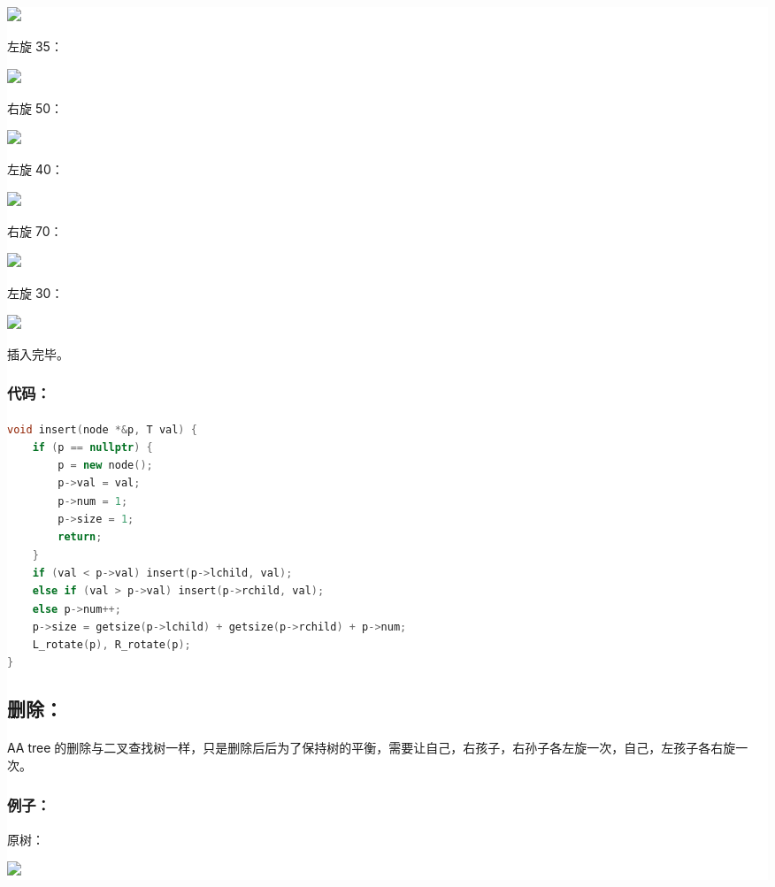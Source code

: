 ![](https://cdn.luogu.com.cn/upload/image_hosting/rm1gllhm.png)

左旋 $35$：

![](https://cdn.luogu.com.cn/upload/image_hosting/hk90ed1g.png)

右旋 $50$：

![](https://cdn.luogu.com.cn/upload/image_hosting/fijn326w.png)

左旋 $40$：

![](https://cdn.luogu.com.cn/upload/image_hosting/bu3nzrlh.png)

右旋 $70$：

![](https://cdn.luogu.com.cn/upload/image_hosting/63igbdem.png)

左旋 $30$：

![](https://cdn.luogu.com.cn/upload/image_hosting/i1ppxddi.png)

插入完毕。

### 代码：

```cpp
void insert(node *&p, T val) {
	if (p == nullptr) {
		p = new node();
		p->val = val;
		p->num = 1;
		p->size = 1;
		return;
	}
	if (val < p->val) insert(p->lchild, val);
	else if (val > p->val) insert(p->rchild, val);
	else p->num++;
	p->size = getsize(p->lchild) + getsize(p->rchild) + p->num;
	L_rotate(p), R_rotate(p);
}
```

## 删除：

AA tree 的删除与二叉查找树一样，只是删除后后为了保持树的平衡，需要让自己，右孩子，右孙子各左旋一次，自己，左孩子各右旋一次。

### 例子：

原树：

![](https://cdn.luogu.com.cn/upload/image_hosting/2rbrwi33.png)
